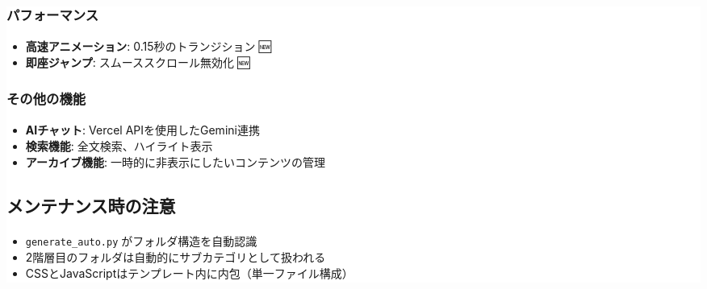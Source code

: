 ### パフォーマンス
- **高速アニメーション**: 0.15秒のトランジション 🆕
- **即座ジャンプ**: スムーススクロール無効化 🆕

### その他の機能
- **AIチャット**: Vercel APIを使用したGemini連携
- **検索機能**: 全文検索、ハイライト表示
- **アーカイブ機能**: 一時的に非表示にしたいコンテンツの管理

## メンテナンス時の注意
- `generate_auto.py` がフォルダ構造を自動認識
- 2階層目のフォルダは自動的にサブカテゴリとして扱われる
- CSSとJavaScriptはテンプレート内に内包（単一ファイル構成）
